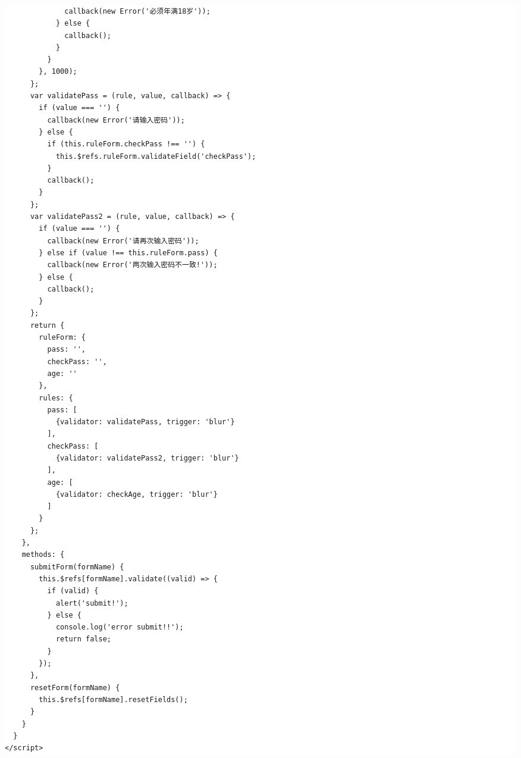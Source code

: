 ```vue
              callback(new Error('必须年满18岁'));
            } else {
              callback();
            }
          }
        }, 1000);
      };
      var validatePass = (rule, value, callback) => {
        if (value === '') {
          callback(new Error('请输入密码'));
        } else {
          if (this.ruleForm.checkPass !== '') {
            this.$refs.ruleForm.validateField('checkPass');
          }
          callback();
        }
      };
      var validatePass2 = (rule, value, callback) => {
        if (value === '') {
          callback(new Error('请再次输入密码'));
        } else if (value !== this.ruleForm.pass) {
          callback(new Error('两次输入密码不一致!'));
        } else {
          callback();
        }
      };
      return {
        ruleForm: {
          pass: '',
          checkPass: '',
          age: ''
        },
        rules: {
          pass: [
            {validator: validatePass, trigger: 'blur'}
          ],
          checkPass: [
            {validator: validatePass2, trigger: 'blur'}
          ],
          age: [
            {validator: checkAge, trigger: 'blur'}
          ]
        }
      };
    },
    methods: {
      submitForm(formName) {
        this.$refs[formName].validate((valid) => {
          if (valid) {
            alert('submit!');
          } else {
            console.log('error submit!!');
            return false;
          }
        });
      },
      resetForm(formName) {
        this.$refs[formName].resetFields();
      }
    }
  }
</script>

```